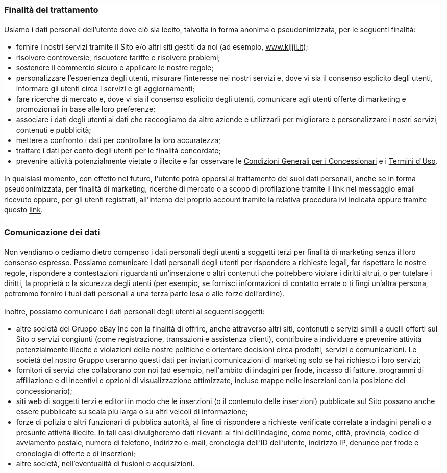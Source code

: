 ### Finalità del trattamento

Usiamo i dati personali dell’utente dove ciò sia lecito, talvolta in forma anonima o pseudonimizzata, per le seguenti finalità:

-   fornire i nostri servizi tramite il Sito e/o altri siti gestiti da noi (ad esempio, www.kijiji.it);
-   risolvere controversie, riscuotere tariffe e risolvere problemi;
-   sostenere il commercio sicuro e applicare le nostre regole;
-   personalizzare l’esperienza degli utenti, misurare l’interesse nei nostri servizi e, dove vi sia il consenso esplicito degli utenti, informare gli utenti circa i servizi e gli aggiornamenti;
-   fare ricerche di mercato e, dove vi sia il consenso esplicito degli utenti, comunicare agli utenti offerte di marketing e promozionali in base alle loro preferenze;
-   associare i dati degli utenti ai dati che raccogliamo da altre aziende e utilizzarli per migliorare e personalizzare i nostri servizi, contenuti e pubblicità;
-   mettere a confronto i dati per controllare la loro accuratezza;
-   trattare i dati per conto degli utenti per le finalità concordate;
-   prevenire attività potenzialmente vietate o illecite e far osservare le <a href="/policies/condizioni-concessionari" class="link link--light-blue">Condizioni Generali per i Concessionari</a> e i <a href="/policies/condizioni" class="link link--light-blue">Termini d'Uso</a>.

In qualsiasi momento, con effetto nel futuro, l'utente potrà opporsi al trattamento dei suoi dati personali, anche se in forma pseudonimizzata, per finalità di marketing, ricerche di mercato o a scopo di profilazione tramite il link nel messaggio email ricevuto oppure, per gli utenti registrati, all'interno del proprio account tramite la relativa procedura ivi indicata oppure tramite questo <a href="#" class="link link--light-blue">link</a>.

### Comunicazione dei dati

Non vendiamo o cediamo dietro compenso i dati personali degli utenti a soggetti terzi per finalità di marketing senza il loro consenso espresso. Possiamo comunicare i dati personali degli utenti per rispondere a richieste legali, far rispettare le nostre regole, rispondere a contestazioni riguardanti un’inserzione o altri contenuti che potrebbero violare i diritti altrui, o per tutelare i diritti, la proprietà o la sicurezza degli utenti (per esempio, se fornisci informazioni di contatto errate o ti fingi un’altra persona, potremmo fornire i tuoi dati personali a una terza parte lesa o alle forze dell’ordine).

Inoltre, possiamo comunicare i dati personali degli utenti ai seguenti soggetti:

-   altre società del Gruppo eBay Inc con la finalità di offrire, anche attraverso altri siti, contenuti e servizi simili a quelli offerti sul Sito o servizi congiunti (come registrazione, transazioni e assistenza clienti), contribuire a individuare e prevenire attività potenzialmente illecite e violazioni delle nostre politiche e orientare decisioni circa prodotti, servizi e comunicazioni. Le società del nostro Gruppo useranno questi dati per inviarti comunicazioni di marketing solo se hai richiesto i loro servizi;
-   fornitori di servizi che collaborano con noi (ad esempio, nell'ambito di indagini per frode, incasso di fatture, programmi di affiliazione e di incentivi e opzioni di visualizzazione ottimizzate, incluse mappe nelle inserzioni con la posizione del concessionario);
-   siti web di soggetti terzi e editori in modo che le inserzioni (o il contenuto delle inserzioni) pubblicate sul Sito possano anche essere pubblicate su scala più larga o su altri veicoli di informazione;
-   forze di polizia o altri funzionari di pubblica autorità, al fine di rispondere a richieste verificate correlate a indagini penali o a presunte attività illecite. In tali casi divulgheremo dati rilevanti ai fini dell’indagine, come nome, città, provincia, codice di avviamento postale, numero di telefono, indirizzo e-mail, cronologia dell’ID dell’utente, indirizzo IP, denunce per frode e cronologia di offerte e di inserzioni;
-   altre società, nell’eventualità di fusioni o acquisizioni.
